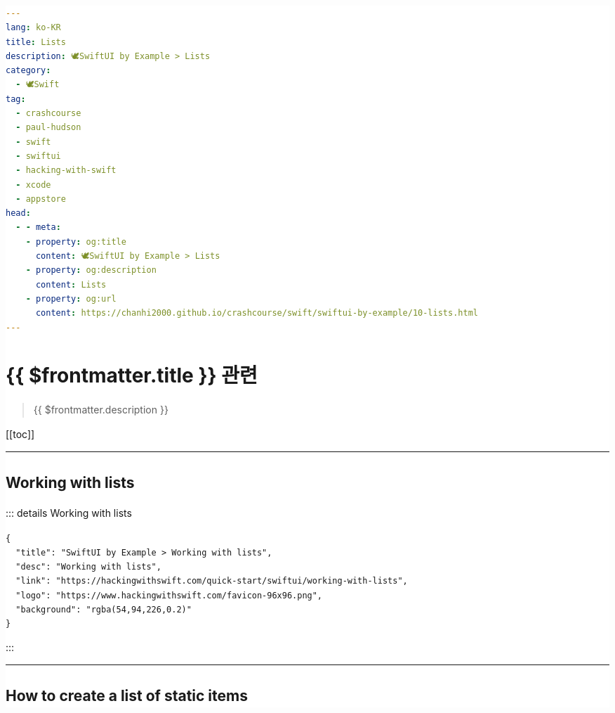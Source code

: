 ```yaml
---
lang: ko-KR
title: Lists
description: 🕊️SwiftUI by Example > Lists
category:
  - 🕊️Swift
tag: 
  - crashcourse
  - paul-hudson
  - swift
  - swiftui
  - hacking-with-swift
  - xcode
  - appstore
head:
  - - meta:
    - property: og:title
      content: 🕊️SwiftUI by Example > Lists
    - property: og:description
      content: Lists
    - property: og:url
      content: https://chanhi2000.github.io/crashcourse/swift/swiftui-by-example/10-lists.html
---
```


# {{ $frontmatter.title }} 관련

> {{ $frontmatter.description }}

[[toc]]

---

## Working with lists

::: details Working with lists

```component VPCard
{
  "title": "SwiftUI by Example > Working with lists",
  "desc": "Working with lists",
  "link": "https://hackingwithswift.com/quick-start/swiftui/working-with-lists",
  "logo": "https://www.hackingwithswift.com/favicon-96x96.png",
  "background": "rgba(54,94,226,0.2)"
}
```

:::

---

## How to create a list of static items
